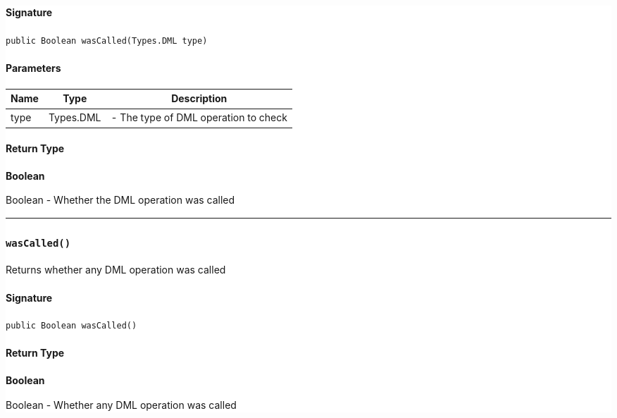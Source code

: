 #### Signature
```apex
public Boolean wasCalled(Types.DML type)
```

#### Parameters
| Name | Type | Description |
|------|------|-------------|
| type | Types.DML | - The type of DML operation to check |

#### Return Type
**Boolean**

Boolean - Whether the DML operation was called

---

### `wasCalled()`

Returns whether any DML operation was called

#### Signature
```apex
public Boolean wasCalled()
```

#### Return Type
**Boolean**

Boolean - Whether any DML operation was called